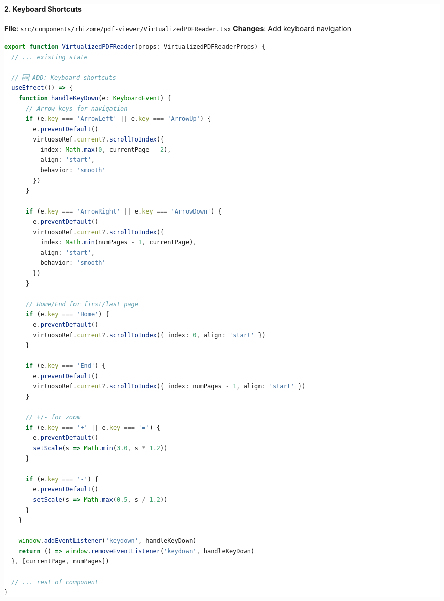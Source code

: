 #### 2. Keyboard Shortcuts

**File**: `src/components/rhizome/pdf-viewer/VirtualizedPDFReader.tsx`
**Changes**: Add keyboard navigation

```typescript
export function VirtualizedPDFReader(props: VirtualizedPDFReaderProps) {
  // ... existing state

  // 🆕 ADD: Keyboard shortcuts
  useEffect(() => {
    function handleKeyDown(e: KeyboardEvent) {
      // Arrow keys for navigation
      if (e.key === 'ArrowLeft' || e.key === 'ArrowUp') {
        e.preventDefault()
        virtuosoRef.current?.scrollToIndex({
          index: Math.max(0, currentPage - 2),
          align: 'start',
          behavior: 'smooth'
        })
      }

      if (e.key === 'ArrowRight' || e.key === 'ArrowDown') {
        e.preventDefault()
        virtuosoRef.current?.scrollToIndex({
          index: Math.min(numPages - 1, currentPage),
          align: 'start',
          behavior: 'smooth'
        })
      }

      // Home/End for first/last page
      if (e.key === 'Home') {
        e.preventDefault()
        virtuosoRef.current?.scrollToIndex({ index: 0, align: 'start' })
      }

      if (e.key === 'End') {
        e.preventDefault()
        virtuosoRef.current?.scrollToIndex({ index: numPages - 1, align: 'start' })
      }

      // +/- for zoom
      if (e.key === '+' || e.key === '=') {
        e.preventDefault()
        setScale(s => Math.min(3.0, s * 1.2))
      }

      if (e.key === '-') {
        e.preventDefault()
        setScale(s => Math.max(0.5, s / 1.2))
      }
    }

    window.addEventListener('keydown', handleKeyDown)
    return () => window.removeEventListener('keydown', handleKeyDown)
  }, [currentPage, numPages])

  // ... rest of component
}
```
